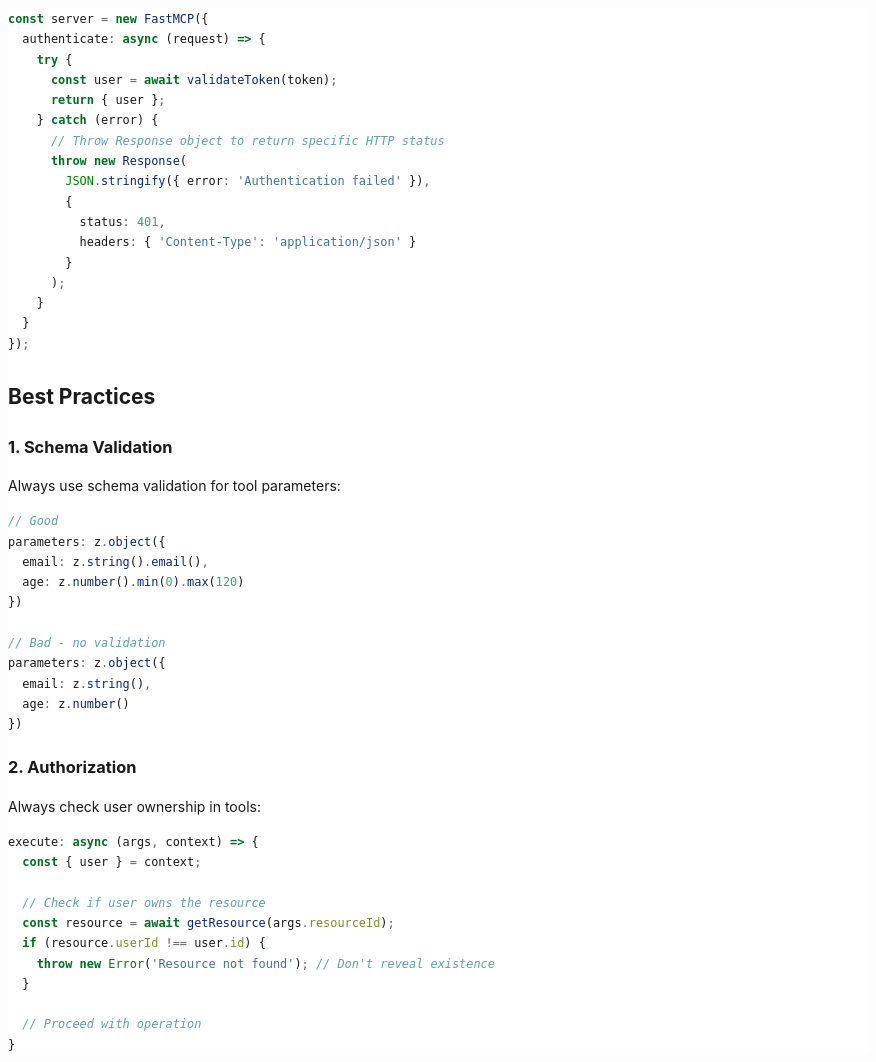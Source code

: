 ```typescript
const server = new FastMCP({
  authenticate: async (request) => {
    try {
      const user = await validateToken(token);
      return { user };
    } catch (error) {
      // Throw Response object to return specific HTTP status
      throw new Response(
        JSON.stringify({ error: 'Authentication failed' }),
        { 
          status: 401,
          headers: { 'Content-Type': 'application/json' }
        }
      );
    }
  }
});
```

## Best Practices

### 1. Schema Validation

Always use schema validation for tool parameters:

```typescript
// Good
parameters: z.object({
  email: z.string().email(),
  age: z.number().min(0).max(120)
})

// Bad - no validation
parameters: z.object({
  email: z.string(),
  age: z.number()
})
```

### 2. Authorization

Always check user ownership in tools:

```typescript
execute: async (args, context) => {
  const { user } = context;
  
  // Check if user owns the resource
  const resource = await getResource(args.resourceId);
  if (resource.userId !== user.id) {
    throw new Error('Resource not found'); // Don't reveal existence
  }
  
  // Proceed with operation
}
```
